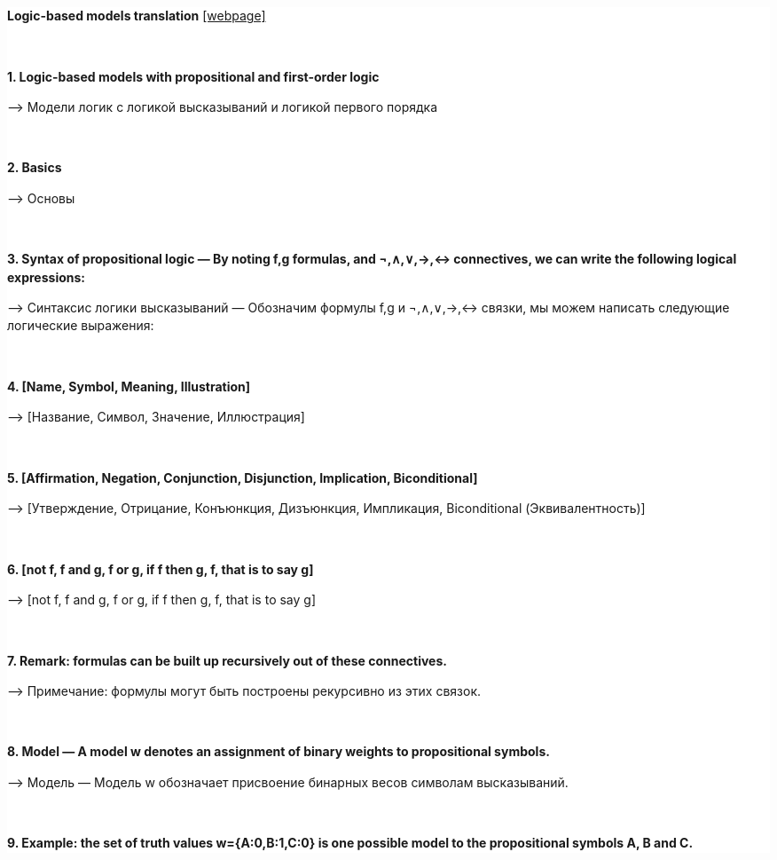 **Logic-based models translation** [[webpage]](https://stanford.edu/~shervine/teaching/cs-221/cheatsheet-logic-models)

<br>

**1. Logic-based models with propositional and first-order logic**

&#10230; Модели логик с логикой высказываний и логикой первого порядка

<br>


**2. Basics**

&#10230; Основы

<br>


**3. Syntax of propositional logic ― By noting f,g formulas, and ¬,∧,∨,→,↔ connectives, we can write the following logical expressions:**

&#10230; Синтаксис логики высказываний ― Обозначим формулы f,g и ¬,∧,∨,→,↔ связки, мы можем написать следующие логические выражения:

<br>


**4. [Name, Symbol, Meaning, Illustration]**

&#10230; [Название, Символ, Значение, Иллюстрация]

<br>


**5. [Affirmation, Negation, Conjunction, Disjunction, Implication, Biconditional]**

&#10230; [Утверждение, Отрицание, Конъюнкция, Дизъюнкция, Импликация, Biconditional (Эквивалентность)]

<br>


**6. [not f, f and g, f or g, if f then g, f, that is to say g]**

&#10230; [not f, f and g, f or g, if f then g, f, that is to say g]

<br>


**7. Remark: formulas can be built up recursively out of these connectives.**

&#10230; Примечание: формулы могут быть построены рекурсивно из этих связок.

<br>


**8. Model ― A model w denotes an assignment of binary weights to propositional symbols.**

&#10230; Модель ― Модель w обозначает присвоение бинарных весов символам высказываний.

<br>


**9. Example: the set of truth values w={A:0,B:1,C:0} is one possible model to the propositional symbols A, B and C.**
